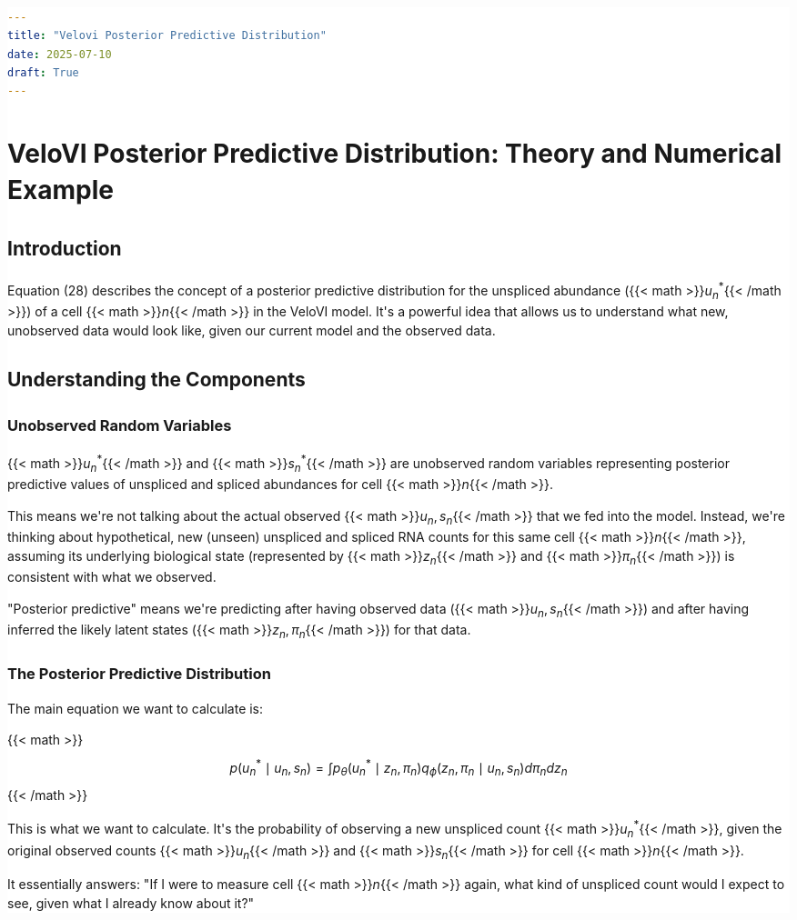 ```yaml
---
title: "Velovi Posterior Predictive Distribution"
date: 2025-07-10
draft: True
---
```


# VeloVI Posterior Predictive Distribution: Theory and Numerical Example

## Introduction

Equation (28) describes the concept of a posterior predictive distribution for the unspliced abundance ({{< math >}}$u_n^*${{< /math >}}) of a cell {{< math >}}$n${{< /math >}} in the VeloVI model. It's a powerful idea that allows us to understand what new, unobserved data would look like, given our current model and the observed data.

## Understanding the Components

### Unobserved Random Variables

{{< math >}}$u_n^*${{< /math >}} and {{< math >}}$s_n^*${{< /math >}} are unobserved random variables representing posterior predictive values of unspliced and spliced abundances for cell {{< math >}}$n${{< /math >}}.

This means we're not talking about the actual observed {{< math >}}$u_n, s_n${{< /math >}} that we fed into the model. Instead, we're thinking about hypothetical, new (unseen) unspliced and spliced RNA counts for this same cell {{< math >}}$n${{< /math >}}, assuming its underlying biological state (represented by {{< math >}}$z_n${{< /math >}} and {{< math >}}$\pi_n${{< /math >}}) is consistent with what we observed.

"Posterior predictive" means we're predicting after having observed data ({{< math >}}$u_n, s_n${{< /math >}}) and after having inferred the likely latent states ({{< math >}}$z_n, \pi_n${{< /math >}}) for that data.

### The Posterior Predictive Distribution

The main equation we want to calculate is:

{{< math >}}
$$
p(u_n^* \mid u_n, s_n) = \int p_\theta(u_n^* \mid z_n, \pi_n) q_\phi(z_n, \pi_n \mid u_n, s_n) d\pi_n dz_n \tag{28}
$$
{{< /math >}}

This is what we want to calculate. It's the probability of observing a new unspliced count {{< math >}}$u_n^*${{< /math >}}, given the original observed counts {{< math >}}$u_n${{< /math >}} and {{< math >}}$s_n${{< /math >}} for cell {{< math >}}$n${{< /math >}}.

It essentially answers: "If I were to measure cell {{< math >}}$n${{< /math >}} again, what kind of unspliced count would I expect to see, given what I already know about it?"
